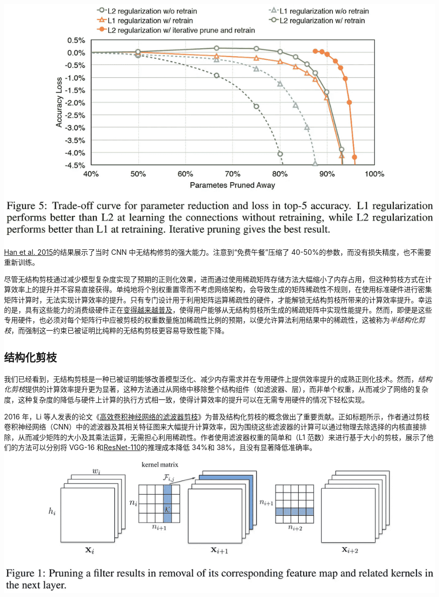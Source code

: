 ![](img/0418d95168c6cfaede32dfa609d56390.png)

[Han et al. 2015](https://arxiv.org/abs/1506.02626)的结果展示了当时 CNN 中无结构修剪的强大能力。注意到“免费午餐”压缩了 40-50%的参数，而没有损失精度，也不需要重新训练。

尽管无结构剪枝通过减少模型复杂度实现了预期的正则化效果，进而通过使用稀疏矩阵存储方法大幅缩小了内存占用，但这种剪枝方式在计算效率上的提升并不容易直接获得。单纯地将个别权重置零而不考虑网络架构，会导致生成的矩阵稀疏性不规则，在使用标准硬件进行密集矩阵计算时，无法实现计算效率的提升。只有专门设计用于利用矩阵运算稀疏性的硬件，才能解锁无结构剪枝所带来的计算效率提升。幸运的是，具有这些能力的消费级硬件正在[变得越来越普及](https://developer.nvidia.com/blog/accelerating-inference-with-sparsity-using-ampere-and-tensorrt/)，使得用户能够从无结构剪枝所生成的稀疏矩阵中实现性能提升。然而，即便是这些专用硬件，也必须对每个矩阵行中应被剪枝的权重数量施加稀疏性比例的预期，以便允许算法利用结果中的稀疏性，这被称为*半结构化剪枝*，而强制这一约束已被证明比纯粹的无结构剪枝更容易导致性能下降。

## 结构化剪枝

我们已经看到，无结构剪枝是一种已被证明能够改善模型泛化、减少内存需求并在专用硬件上提供效率提升的成熟正则化技术。然而，*结构化剪枝*提供的计算效率提升更为显著，这种方法通过从网络中移除整个结构组件（如滤波器、层），而非单个权重，从而减少了网络的复杂度，这种复杂度的降低与硬件上计算的执行方式相一致，使得计算效率的提升可以在无需专用硬件的情况下轻松实现。

2016 年，Li 等人发表的论文《[高效卷积神经网络的滤波器剪枝](https://arxiv.org/abs/1608.08710)》为普及结构化剪枝的概念做出了重要贡献。正如标题所示，作者通过剪枝卷积神经网络（CNN）中的滤波器及其相关特征图来大幅提升计算效率，因为围绕这些滤波器的计算可以通过物理去除选择的内核直接排除，从而减少矩阵的大小及其乘法运算，无需担心利用稀疏性。作者使用滤波器权重的简单和（L1 范数）来进行基于大小的剪枝，展示了他们的方法可以分别将 VGG-16 和[ResNet-110](https://arxiv.org/abs/1512.03385)的推理成本降低 34%和 38%，且没有显著降低准确率。

![](img/e5b14bea61ffe97a84ad1fe9ea848816.png)
